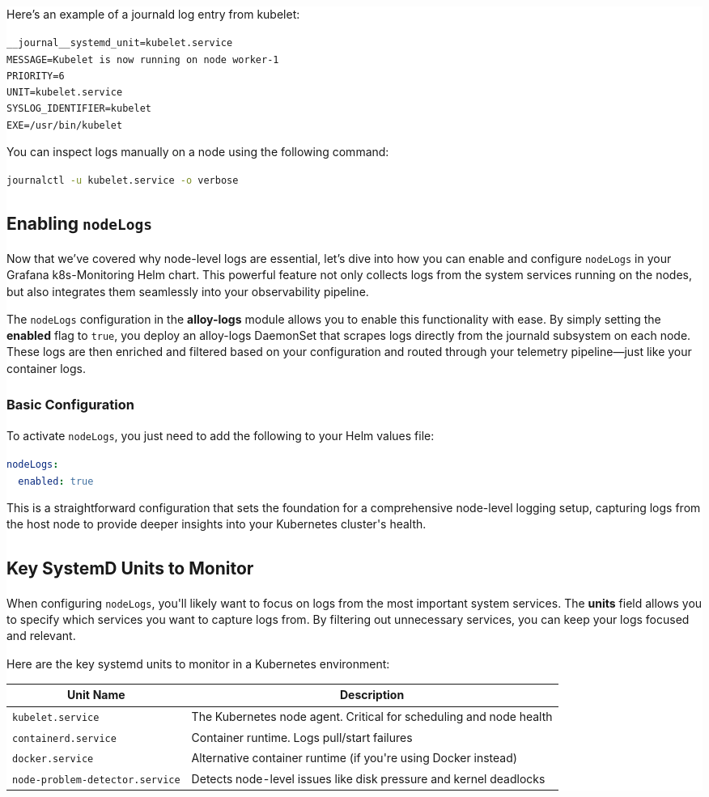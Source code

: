 Here’s an example of a journald log entry from kubelet:

```text
__journal__systemd_unit=kubelet.service
MESSAGE=Kubelet is now running on node worker-1
PRIORITY=6
UNIT=kubelet.service
SYSLOG_IDENTIFIER=kubelet
EXE=/usr/bin/kubelet
````

You can inspect logs manually on a node using the following command:

```bash
journalctl -u kubelet.service -o verbose
```

## Enabling `nodeLogs`

Now that we’ve covered why node-level logs are essential, let’s dive into how you can enable and configure `nodeLogs` in your Grafana k8s-Monitoring Helm chart. This powerful feature not only collects logs from the system services running on the nodes, but also integrates them seamlessly into your observability pipeline.

The `nodeLogs` configuration in the **alloy-logs** module allows you to enable this functionality with ease. By simply setting the **enabled** flag to `true`, you deploy an alloy-logs DaemonSet that scrapes logs directly from the journald subsystem on each node. These logs are then enriched and filtered based on your configuration and routed through your telemetry pipeline—just like your container logs.

### Basic Configuration

To activate `nodeLogs`, you just need to add the following to your Helm values file:

```yaml
nodeLogs:
  enabled: true
```

This is a straightforward configuration that sets the foundation for a comprehensive node-level logging setup, capturing logs from the host node to provide deeper insights into your Kubernetes cluster's health.

## Key SystemD Units to Monitor

When configuring `nodeLogs`, you'll likely want to focus on logs from the most important system services. The **units** field allows you to specify which services you want to capture logs from. By filtering out unnecessary services, you can keep your logs focused and relevant.

Here are the key systemd units to monitor in a Kubernetes environment:

| Unit Name                       | Description                                                        |
| ------------------------------- | ------------------------------------------------------------------ |
| `kubelet.service`               | The Kubernetes node agent. Critical for scheduling and node health |
| `containerd.service`            | Container runtime. Logs pull/start failures                        |
| `docker.service`                | Alternative container runtime (if you're using Docker instead)     |
| `node-problem-detector.service` | Detects node-level issues like disk pressure and kernel deadlocks  |
